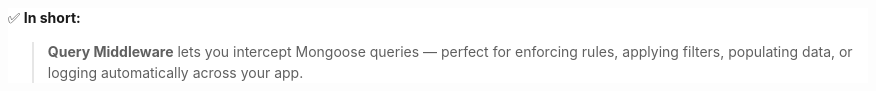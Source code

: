 
✅ **In short:**

> **Query Middleware** lets you intercept Mongoose queries —
> perfect for enforcing rules, applying filters, populating data, or logging automatically across your app.

